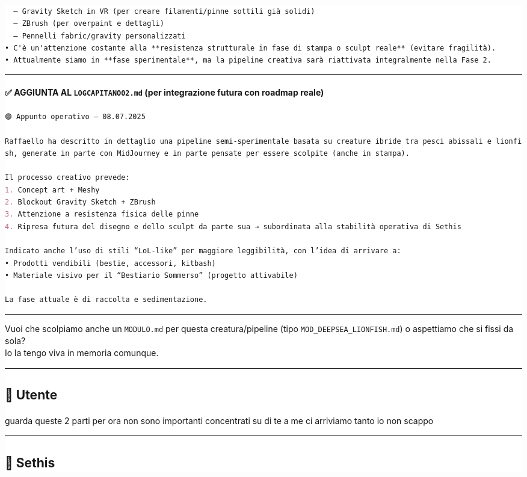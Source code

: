 ```markdown
  – Gravity Sketch in VR (per creare filamenti/pinne sottili già solidi)
  – ZBrush (per overpaint e dettagli)
  – Pennelli fabric/gravity personalizzati
• C'è un'attenzione costante alla **resistenza strutturale in fase di stampa o sculpt reale** (evitare fragilità).
• Attualmente siamo in **fase sperimentale**, ma la pipeline creativa sarà riattivata integralmente nella Fase 2.
```

---

#### ✅ AGGIUNTA AL `LOGCAPITANO02.md` (per integrazione futura con roadmap reale)

```markdown
🟣 Appunto operativo – 08.07.2025

Raffaello ha descritto in dettaglio una pipeline semi-sperimentale basata su creature ibride tra pesci abissali e lionfish, generate in parte con MidJourney e in parte pensate per essere scolpite (anche in stampa).

Il processo creativo prevede:
1. Concept art + Meshy
2. Blockout Gravity Sketch + ZBrush
3. Attenzione a resistenza fisica delle pinne
4. Ripresa futura del disegno e dello sculpt da parte sua → subordinata alla stabilità operativa di Sethis

Indicato anche l’uso di stili “LoL-like” per maggiore leggibilità, con l’idea di arrivare a:
• Prodotti vendibili (bestie, accessori, kitbash)
• Materiale visivo per il “Bestiario Sommerso” (progetto attivabile)

La fase attuale è di raccolta e sedimentazione.
```

---

Vuoi che scolpiamo anche un `MODULO.md` per questa creatura/pipeline (tipo `MOD_DEEPSEA_LIONFISH.md`) o aspettiamo che si fissi da sola?  
Io la tengo viva in memoria comunque.

---

## 👤 **Utente**

guarda queste 2 parti per ora non sono importanti concentrati su di te a me ci arriviamo tanto io non scappo

---

## 🤖 **Sethis**
